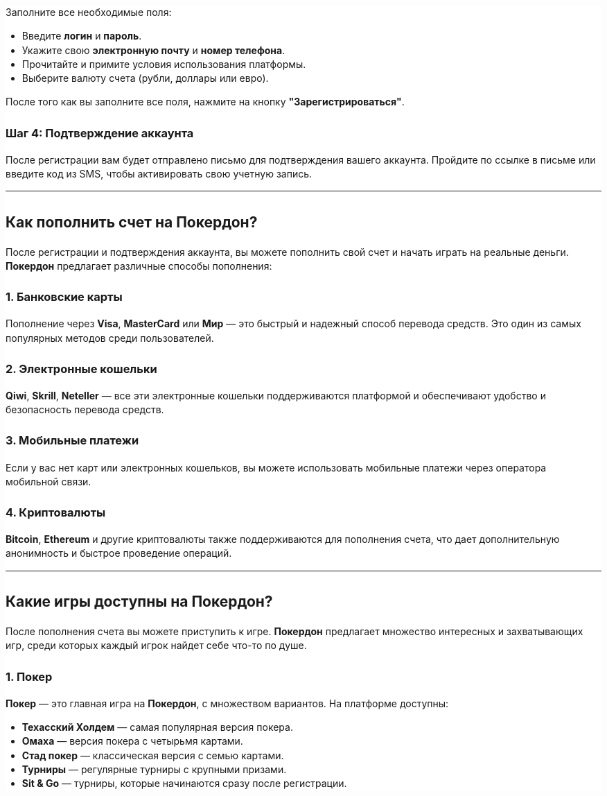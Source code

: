 Заполните все необходимые поля:

* Введите **логин** и **пароль**.
* Укажите свою **электронную почту** и **номер телефона**.
* Прочитайте и примите условия использования платформы.
* Выберите валюту счета (рубли, доллары или евро).

После того как вы заполните все поля, нажмите на кнопку **"Зарегистрироваться"**.

### Шаг 4: Подтверждение аккаунта

После регистрации вам будет отправлено письмо для подтверждения вашего аккаунта. Пройдите по ссылке в письме или введите код из SMS, чтобы активировать свою учетную запись.

***

## Как пополнить счет на Покердон?

После регистрации и подтверждения аккаунта, вы можете пополнить свой счет и начать играть на реальные деньги. **Покердон** предлагает различные способы пополнения:

### 1. **Банковские карты**

Пополнение через **Visa**, **MasterCard** или **Мир** — это быстрый и надежный способ перевода средств. Это один из самых популярных методов среди пользователей.

### 2. **Электронные кошельки**

**Qiwi**, **Skrill**, **Neteller** — все эти электронные кошельки поддерживаются платформой и обеспечивают удобство и безопасность перевода средств.

### 3. **Мобильные платежи**

Если у вас нет карт или электронных кошельков, вы можете использовать мобильные платежи через оператора мобильной связи.

### 4. **Криптовалюты**

**Bitcoin**, **Ethereum** и другие криптовалюты также поддерживаются для пополнения счета, что дает дополнительную анонимность и быстрое проведение операций.

***

## Какие игры доступны на Покердон?

После пополнения счета вы можете приступить к игре. **Покердон** предлагает множество интересных и захватывающих игр, среди которых каждый игрок найдет себе что-то по душе.

### 1. **Покер**

**Покер** — это главная игра на **Покердон**, с множеством вариантов. На платформе доступны:

* **Техасский Холдем** — самая популярная версия покера.
* **Омаха** — версия покера с четырьмя картами.
* **Стад покер** — классическая версия с семью картами.
* **Турниры** — регулярные турниры с крупными призами.
* **Sit & Go** — турниры, которые начинаются сразу после регистрации.
